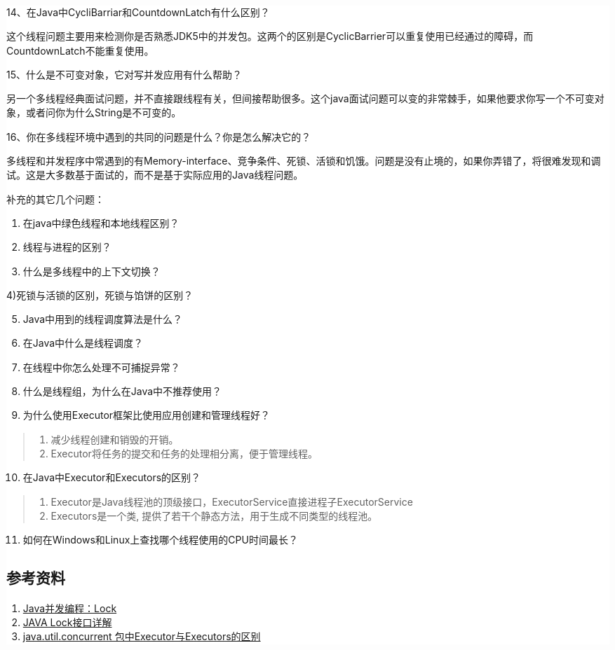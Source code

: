 14、在Java中CycliBarriar和CountdownLatch有什么区别？

这个线程问题主要用来检测你是否熟悉JDK5中的并发包。这两个的区别是CyclicBarrier可以重复使用已经通过的障碍，而CountdownLatch不能重复使用。

15、什么是不可变对象，它对写并发应用有什么帮助？

另一个多线程经典面试问题，并不直接跟线程有关，但间接帮助很多。这个java面试问题可以变的非常棘手，如果他要求你写一个不可变对象，或者问你为什么String是不可变的。

16、你在多线程环境中遇到的共同的问题是什么？你是怎么解决它的？

多线程和并发程序中常遇到的有Memory-interface、竞争条件、死锁、活锁和饥饿。问题是没有止境的，如果你弄错了，将很难发现和调试。这是大多数基于面试的，而不是基于实际应用的Java线程问题。

补充的其它几个问题：

1) 在java中绿色线程和本地线程区别？

2) 线程与进程的区别？

3) 什么是多线程中的上下文切换？

4)死锁与活锁的区别，死锁与馅饼的区别？

5) Java中用到的线程调度算法是什么？

6) 在Java中什么是线程调度？

7) 在线程中你怎么处理不可捕捉异常？

8) 什么是线程组，为什么在Java中不推荐使用？

9) 为什么使用Executor框架比使用应用创建和管理线程好？
> 1. 减少线程创建和销毁的开销。
> 1. Executor将任务的提交和任务的处理相分离，便于管理线程。

10) 在Java中Executor和Executors的区别？
> 1. Executor是Java线程池的顶级接口，ExecutorService直接进程子ExecutorService
> 1. Executors是一个类, 提供了若干个静态方法，用于生成不同类型的线程池。

11) 如何在Windows和Linux上查找哪个线程使用的CPU时间最长？


## 参考资料
1. [Java并发编程：Lock](https://www.cnblogs.com/dolphin0520/p/3923167.html)
1. [JAVA Lock接口详解](https://blog.csdn.net/u014209205/article/details/80471752)
1. [java.util.concurrent 包中Executor与Executors的区别](https://blog.csdn.net/gjf281/article/details/26576919)
